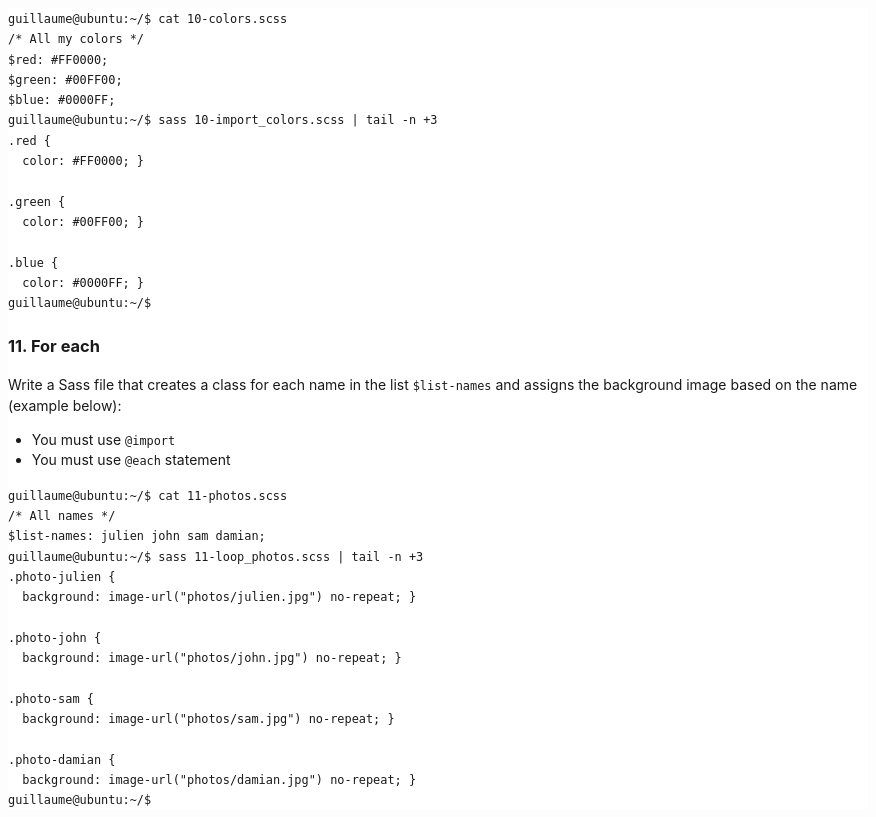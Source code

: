 <pre><code>guillaume@ubuntu:~/$ cat 10-colors.scss
/* All my colors */
$red: #FF0000;
$green: #00FF00;
$blue: #0000FF;
guillaume@ubuntu:~/$ sass 10-import_colors.scss | tail -n +3
.red {
  color: #FF0000; }

.green {
  color: #00FF00; }

.blue {
  color: #0000FF; }
guillaume@ubuntu:~/$ 
</code></pre>

  </div>

<div class="panel-heading panel-heading-actions">
    <h3 class="panel-title">
      11. For each
    </h3>
  </div>

  <div class="panel-body">
    <span id="user_id" data-id="6138"></span>

   

   
   <p>Write a Sass file that creates a class for each name in the list <code>$list-names</code> and assigns the background image based on the name (example below):</p>

<ul>
<li>You must use <code>@import</code></li>
<li>You must use <code>@each</code> statement</li>
</ul>

<pre><code>guillaume@ubuntu:~/$ cat 11-photos.scss 
/* All names */
$list-names: julien john sam damian;
guillaume@ubuntu:~/$ sass 11-loop_photos.scss | tail -n +3
.photo-julien {
  background: image-url(&quot;photos/julien.jpg&quot;) no-repeat; }

.photo-john {
  background: image-url(&quot;photos/john.jpg&quot;) no-repeat; }

.photo-sam {
  background: image-url(&quot;photos/sam.jpg&quot;) no-repeat; }

.photo-damian {
  background: image-url(&quot;photos/damian.jpg&quot;) no-repeat; }
guillaume@ubuntu:~/$ 
</code></pre>

  </div>
